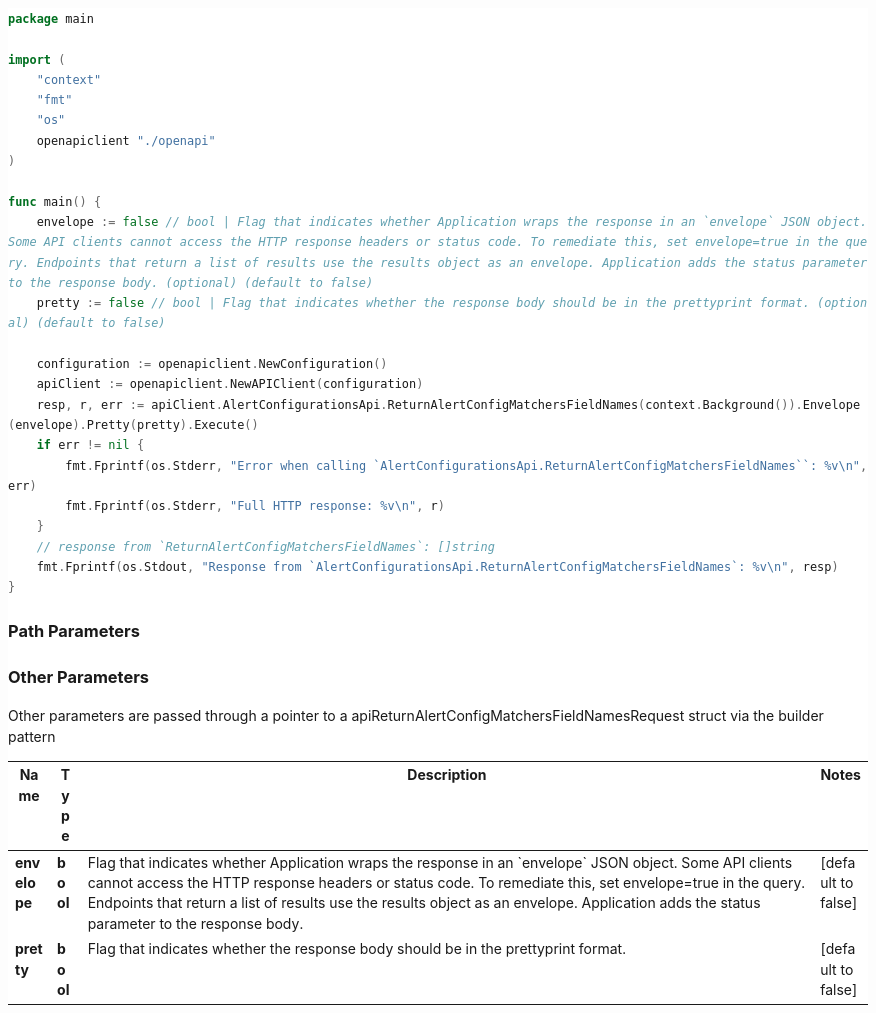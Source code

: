 ```go
package main

import (
    "context"
    "fmt"
    "os"
    openapiclient "./openapi"
)

func main() {
    envelope := false // bool | Flag that indicates whether Application wraps the response in an `envelope` JSON object. Some API clients cannot access the HTTP response headers or status code. To remediate this, set envelope=true in the query. Endpoints that return a list of results use the results object as an envelope. Application adds the status parameter to the response body. (optional) (default to false)
    pretty := false // bool | Flag that indicates whether the response body should be in the prettyprint format. (optional) (default to false)

    configuration := openapiclient.NewConfiguration()
    apiClient := openapiclient.NewAPIClient(configuration)
    resp, r, err := apiClient.AlertConfigurationsApi.ReturnAlertConfigMatchersFieldNames(context.Background()).Envelope(envelope).Pretty(pretty).Execute()
    if err != nil {
        fmt.Fprintf(os.Stderr, "Error when calling `AlertConfigurationsApi.ReturnAlertConfigMatchersFieldNames``: %v\n", err)
        fmt.Fprintf(os.Stderr, "Full HTTP response: %v\n", r)
    }
    // response from `ReturnAlertConfigMatchersFieldNames`: []string
    fmt.Fprintf(os.Stdout, "Response from `AlertConfigurationsApi.ReturnAlertConfigMatchersFieldNames`: %v\n", resp)
}
```

### Path Parameters



### Other Parameters

Other parameters are passed through a pointer to a apiReturnAlertConfigMatchersFieldNamesRequest struct via the builder pattern


Name | Type | Description  | Notes
------------- | ------------- | ------------- | -------------
 **envelope** | **bool** | Flag that indicates whether Application wraps the response in an &#x60;envelope&#x60; JSON object. Some API clients cannot access the HTTP response headers or status code. To remediate this, set envelope&#x3D;true in the query. Endpoints that return a list of results use the results object as an envelope. Application adds the status parameter to the response body. | [default to false]
 **pretty** | **bool** | Flag that indicates whether the response body should be in the prettyprint format. | [default to false]
